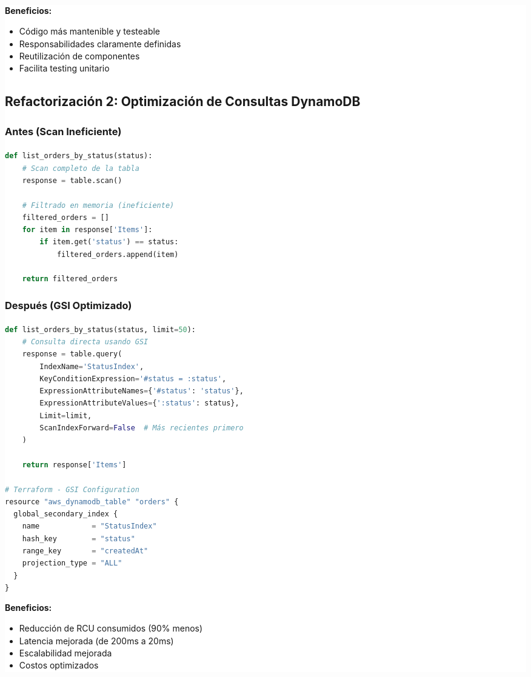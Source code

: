 **Beneficios:**
- Código más mantenible y testeable
- Responsabilidades claramente definidas
- Reutilización de componentes
- Facilita testing unitario

## Refactorización 2: Optimización de Consultas DynamoDB

### Antes (Scan Ineficiente)
```python
def list_orders_by_status(status):
    # Scan completo de la tabla
    response = table.scan()
    
    # Filtrado en memoria (ineficiente)
    filtered_orders = []
    for item in response['Items']:
        if item.get('status') == status:
            filtered_orders.append(item)
    
    return filtered_orders
```

### Después (GSI Optimizado)
```python
def list_orders_by_status(status, limit=50):
    # Consulta directa usando GSI
    response = table.query(
        IndexName='StatusIndex',
        KeyConditionExpression='#status = :status',
        ExpressionAttributeNames={'#status': 'status'},
        ExpressionAttributeValues={':status': status},
        Limit=limit,
        ScanIndexForward=False  # Más recientes primero
    )
    
    return response['Items']

# Terraform - GSI Configuration
resource "aws_dynamodb_table" "orders" {
  global_secondary_index {
    name            = "StatusIndex"
    hash_key        = "status"
    range_key       = "createdAt"
    projection_type = "ALL"
  }
}
```

**Beneficios:**
- Reducción de RCU consumidos (90% menos)
- Latencia mejorada (de 200ms a 20ms)
- Escalabilidad mejorada
- Costos optimizados
